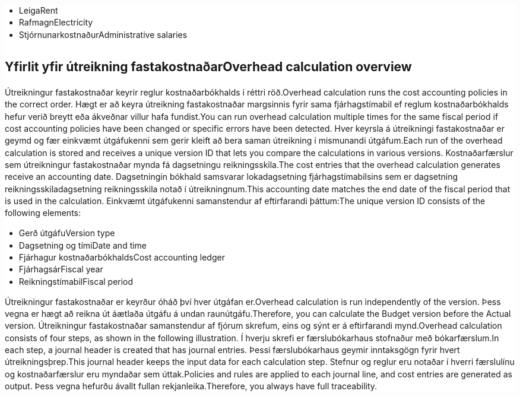 -   <span data-ttu-id="85b4c-109">Leiga</span><span class="sxs-lookup"><span data-stu-id="85b4c-109">Rent</span></span>
-   <span data-ttu-id="85b4c-110">Rafmagn</span><span class="sxs-lookup"><span data-stu-id="85b4c-110">Electricity</span></span>
-   <span data-ttu-id="85b4c-111">Stjórnunarkostnaður</span><span class="sxs-lookup"><span data-stu-id="85b4c-111">Administrative salaries</span></span>

## <a name="overhead-calculation-overview"></a><span data-ttu-id="85b4c-112">Yfirlit yfir útreikning fastakostnaðar</span><span class="sxs-lookup"><span data-stu-id="85b4c-112">Overhead calculation overview</span></span>
<span data-ttu-id="85b4c-113">Útreikningur fastakostnaðar keyrir reglur kostnaðarbókhalds í réttri röð.</span><span class="sxs-lookup"><span data-stu-id="85b4c-113">Overhead calculation runs the cost accounting policies in the correct order.</span></span> <span data-ttu-id="85b4c-114">Hægt er að keyra útreikning fastakostnaðar margsinnis fyrir sama fjárhagstímabil ef reglum kostnaðarbókhalds hefur verið breytt eða ákveðnar villur hafa fundist.</span><span class="sxs-lookup"><span data-stu-id="85b4c-114">You can run overhead calculation multiple times for the same fiscal period if cost accounting policies have been changed or specific errors have been detected.</span></span> <span data-ttu-id="85b4c-115">Hver keyrsla á útreikningi fastakostnaðar er geymd og fær einkvæmt útgáfukenni sem gerir kleift að bera saman útreikning í mismunandi útgáfum.</span><span class="sxs-lookup"><span data-stu-id="85b4c-115">Each run of the overhead calculation is stored and receives a unique version ID that lets you compare the calculations in various versions.</span></span> <span data-ttu-id="85b4c-116">Kostnaðarfærslur sem útreikningur fastakostnaðar mynda fá dagsetningu reikningsskila.</span><span class="sxs-lookup"><span data-stu-id="85b4c-116">The cost entries that the overhead calculation generates receive an accounting date.</span></span> <span data-ttu-id="85b4c-117">Dagsetningin bókhald samsvarar lokadagsetning fjárhagstímabilsins sem er dagsetning reikningsskiladagsetning reikningsskila notað í útreikningnum.</span><span class="sxs-lookup"><span data-stu-id="85b4c-117">This accounting date matches the end date of the fiscal period that is used in the calculation.</span></span> <span data-ttu-id="85b4c-118">Einkvæmt útgáfukenni samanstendur af eftirfarandi þáttum:</span><span class="sxs-lookup"><span data-stu-id="85b4c-118">The unique version ID consists of the following elements:</span></span>

-   <span data-ttu-id="85b4c-119">Gerð útgáfu</span><span class="sxs-lookup"><span data-stu-id="85b4c-119">Version type</span></span>
-   <span data-ttu-id="85b4c-120">Dagsetning og tími</span><span class="sxs-lookup"><span data-stu-id="85b4c-120">Date and time</span></span>
-   <span data-ttu-id="85b4c-121">Fjárhagur kostnaðarbókhalds</span><span class="sxs-lookup"><span data-stu-id="85b4c-121">Cost accounting ledger</span></span>
-   <span data-ttu-id="85b4c-122">Fjárhagsár</span><span class="sxs-lookup"><span data-stu-id="85b4c-122">Fiscal year</span></span>
-   <span data-ttu-id="85b4c-123">Reikningstímabil</span><span class="sxs-lookup"><span data-stu-id="85b4c-123">Fiscal period</span></span>

<span data-ttu-id="85b4c-124">Útreikningur fastakostnaðar er keyrður óháð því hver útgáfan er.</span><span class="sxs-lookup"><span data-stu-id="85b4c-124">Overhead calculation is run independently of the version.</span></span> <span data-ttu-id="85b4c-125">Þess vegna er hægt að reikna út áætlaða útgáfu á undan raunútgáfu.</span><span class="sxs-lookup"><span data-stu-id="85b4c-125">Therefore, you can calculate the Budget version before the Actual version.</span></span> <span data-ttu-id="85b4c-126">Útreikningur fastakostnaðar samanstendur af fjórum skrefum, eins og sýnt er á eftirfarandi mynd.</span><span class="sxs-lookup"><span data-stu-id="85b4c-126">Overhead calculation consists of four steps, as shown in the following illustration.</span></span> <span data-ttu-id="85b4c-127">Í hverju skrefi er færslubókarhaus stofnaður með bókarfærslum.</span><span class="sxs-lookup"><span data-stu-id="85b4c-127">In each step, a journal header is created that has journal entries.</span></span> <span data-ttu-id="85b4c-128">Þessi færslubókarhaus geymir inntaksgögn fyrir hvert útreikningsþrep.</span><span class="sxs-lookup"><span data-stu-id="85b4c-128">This journal header keeps the input data for each calculation step.</span></span> <span data-ttu-id="85b4c-129">Stefnur og reglur eru notaðar í hverri færslulínu og kostnaðarfærslur eru myndaðar sem úttak.</span><span class="sxs-lookup"><span data-stu-id="85b4c-129">Policies and rules are applied to each journal line, and cost entries are generated as output.</span></span> <span data-ttu-id="85b4c-130">Þess vegna hefurðu ávallt fullan rekjanleika.</span><span class="sxs-lookup"><span data-stu-id="85b4c-130">Therefore, you always have full traceability.</span></span> 
